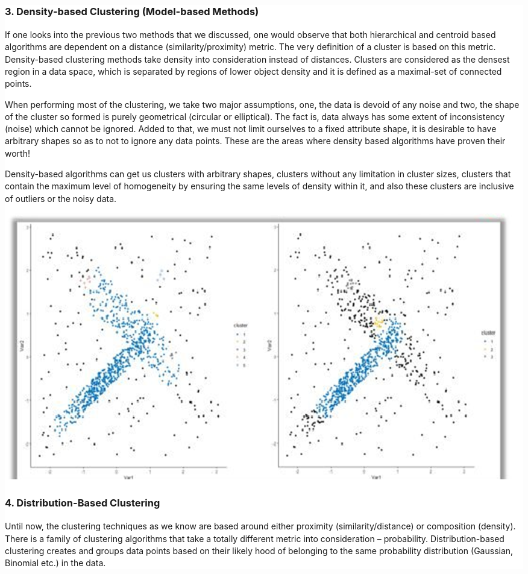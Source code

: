 ### 3. Density-based Clustering (Model-based Methods)

If one looks into the previous two methods that we discussed, one would observe that both hierarchical and centroid based algorithms are dependent on a distance (similarity/proximity) metric. The very definition of a cluster is based on this metric. Density-based clustering methods take density into consideration instead of distances. Clusters are considered as the densest region in a data space, which is separated by regions of lower object density and it is defined as a maximal-set of connected points.

When performing most of the clustering, we take two major assumptions, one, the data is devoid of any noise and two, the shape of the cluster so formed is purely geometrical (circular or elliptical). The fact is, data always has some extent of inconsistency (noise) which cannot be ignored. Added to that, we must not limit ourselves to a fixed attribute shape, it is desirable to have arbitrary shapes so as to not to ignore any data points. These are the areas where density based algorithms have proven their worth!    

Density-based algorithms can get us clusters with arbitrary shapes, clusters without any limitation in cluster sizes, clusters that contain the maximum level of homogeneity by ensuring the same levels of density within it, and also these clusters are inclusive of outliers or the noisy data.


![8.png](images/8.png)

### 4. Distribution-Based Clustering

Until now, the clustering techniques as we know are based around either proximity (similarity/distance) or composition (density). There is a family of clustering algorithms that take a totally different metric into consideration – probability. Distribution-based clustering creates and groups data points based on their likely hood of belonging to the same probability distribution (Gaussian, Binomial etc.) in the data.
